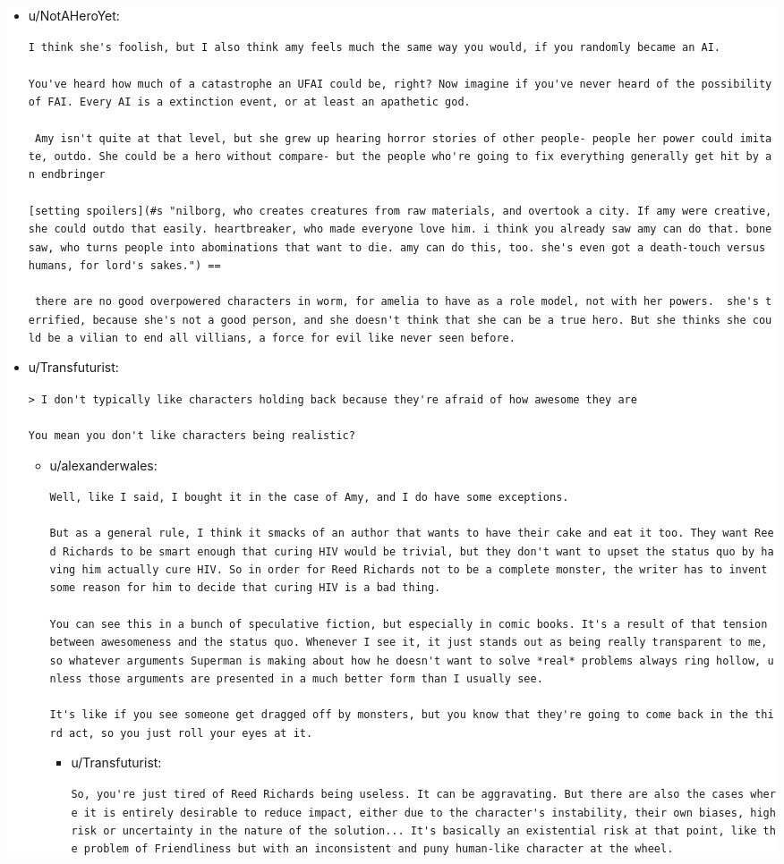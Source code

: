   - u/NotAHeroYet:
    ```
    I think she's foolish, but I also think amy feels much the same way you would, if you randomly became an AI.

    You've heard how much of a catastrophe an UFAI could be, right? Now imagine if you've never heard of the possibility of FAI. Every AI is a extinction event, or at least an apathetic god.

     Amy isn't quite at that level, but she grew up hearing horror stories of other people- people her power could imitate, outdo. She could be a hero without compare- but the people who're going to fix everything generally get hit by an endbringer

    [setting spoilers](#s "nilborg, who creates creatures from raw materials, and overtook a city. If amy were creative, she could outdo that easily. heartbreaker, who made everyone love him. i think you already saw amy can do that. bonesaw, who turns people into abominations that want to die. amy can do this, too. she's even got a death-touch versus humans, for lord's sakes.") ==

     there are no good overpowered characters in worm, for amelia to have as a role model, not with her powers.  she's terrified, because she's not a good person, and she doesn't think that she can be a true hero. But she thinks she could be a vilian to end all villians, a force for evil like never seen before.
    ```

  - u/Transfuturist:
    ```
    > I don't typically like characters holding back because they're afraid of how awesome they are

    You mean you don't like characters being realistic?
    ```

    - u/alexanderwales:
      ```
      Well, like I said, I bought it in the case of Amy, and I do have some exceptions.

      But as a general rule, I think it smacks of an author that wants to have their cake and eat it too. They want Reed Richards to be smart enough that curing HIV would be trivial, but they don't want to upset the status quo by having him actually cure HIV. So in order for Reed Richards not to be a complete monster, the writer has to invent some reason for him to decide that curing HIV is a bad thing.

      You can see this in a bunch of speculative fiction, but especially in comic books. It's a result of that tension between awesomeness and the status quo. Whenever I see it, it just stands out as being really transparent to me, so whatever arguments Superman is making about how he doesn't want to solve *real* problems always ring hollow, unless those arguments are presented in a much better form than I usually see.

      It's like if you see someone get dragged off by monsters, but you know that they're going to come back in the third act, so you just roll your eyes at it.
      ```

      - u/Transfuturist:
        ```
        So, you're just tired of Reed Richards being useless. It can be aggravating. But there are also the cases where it is entirely desirable to reduce impact, either due to the character's instability, their own biases, high risk or uncertainty in the nature of the solution... It's basically an existential risk at that point, like the problem of Friendliness but with an inconsistent and puny human-like character at the wheel.
